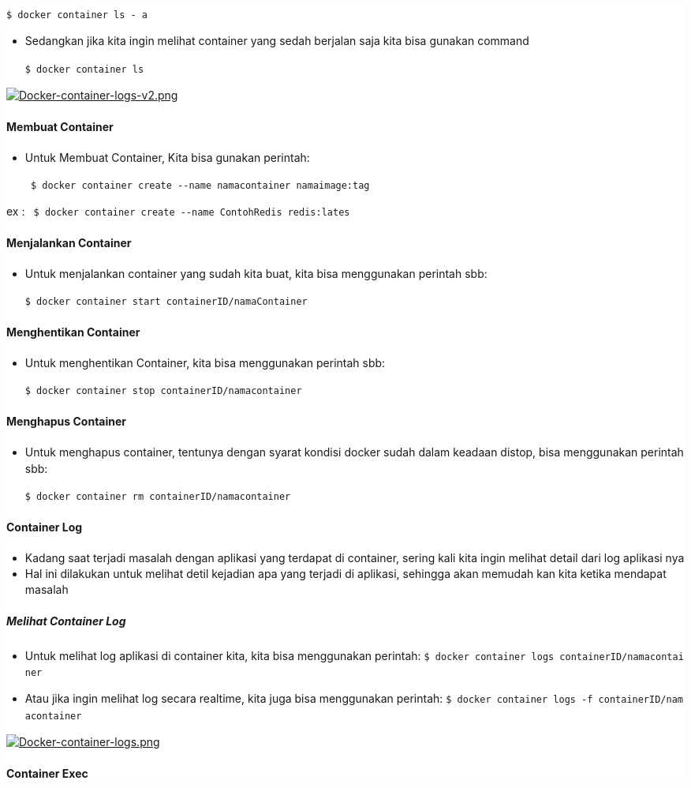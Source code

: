   `$ docker container ls - a`

- Sedangkan jika kita ingin melihat container yang sedah berjalan saja kita bisa gunakan command

  `$ docker container ls`
  
[![Docker-container-logs-v2.png](https://i.postimg.cc/25JBmGXr/Docker-container-logs-v2.png)](https://postimg.cc/yJmNymHb)

#### Membuat Container 

- Untuk Membuat Container, Kita bisa gunakan perintah:

  ` $ docker container create --name namacontainer namaimage:tag`

ex :
  ` $ docker container create --name ContohRedis redis:lates`

   

#### Menjalankan Container 

- Untuk menjalankan container yang sudah kita buat, kita bisa menggunakan perintah sbb: 

  ` $ docker container start containerID/namaContainer ` 

 
#### Menghentikan Container 

- Untuk menghentikan Container, kita bisa menggunakan perintah sbb:
  
  `$ docker container stop containerID/namacontainer`
  

 #### Menghapus Container 
 
 - Untuk menghapus container, tentunya dengan syarat kondisi docker sudah dalam keadaan distop, bisa menggunakan perintah sbb:
   
   `$ docker container rm containerID/namacontainer`

 
#### Container Log

- Kadang saat terjadi masalah dengan aplikasi yang terdapat di container, sering kali kita ingin melihat detail dari log aplikasi nya 
- Hal ini dilakukan untuk melihat detil kejadian apa yang terjadi di aplikasi, sehingga akan memudah kan kita ketika mendapat masalah

##### Melihat Container Log

- Untuk melihat log aplikasi di container kita, kita bisa menggunakan perintah: 
  `$ docker container logs containerID/namacontainer`
  
- Atau jika ingin melihat log secara realtime, kita juga bisa menggunakan perintah:
  `$ docker container logs -f containerID/namacontainer`
  
[![Docker-container-logs.png](https://i.postimg.cc/NGRrq18v/Docker-container-logs.png)](https://postimg.cc/0r2N7KHV)


#### Container Exec
